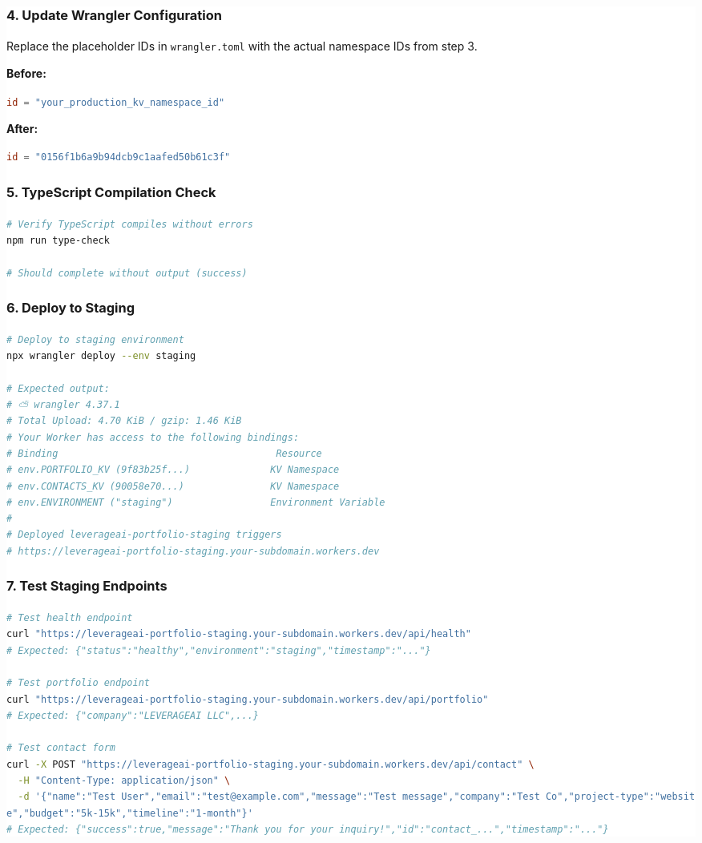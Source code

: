 ### 4. Update Wrangler Configuration

Replace the placeholder IDs in `wrangler.toml` with the actual namespace IDs from step 3.

**Before:**
```toml
id = "your_production_kv_namespace_id"
```

**After:**
```toml
id = "0156f1b6a9b94dcb9c1aafed50b61c3f"
```

### 5. TypeScript Compilation Check

```bash
# Verify TypeScript compiles without errors
npm run type-check

# Should complete without output (success)
```

### 6. Deploy to Staging

```bash
# Deploy to staging environment
npx wrangler deploy --env staging

# Expected output:
# ⛅️ wrangler 4.37.1
# Total Upload: 4.70 KiB / gzip: 1.46 KiB
# Your Worker has access to the following bindings:
# Binding                                      Resource
# env.PORTFOLIO_KV (9f83b25f...)              KV Namespace
# env.CONTACTS_KV (90058e70...)               KV Namespace
# env.ENVIRONMENT ("staging")                 Environment Variable
#
# Deployed leverageai-portfolio-staging triggers
# https://leverageai-portfolio-staging.your-subdomain.workers.dev
```

### 7. Test Staging Endpoints

```bash
# Test health endpoint
curl "https://leverageai-portfolio-staging.your-subdomain.workers.dev/api/health"
# Expected: {"status":"healthy","environment":"staging","timestamp":"..."}

# Test portfolio endpoint
curl "https://leverageai-portfolio-staging.your-subdomain.workers.dev/api/portfolio"
# Expected: {"company":"LEVERAGEAI LLC",...}

# Test contact form
curl -X POST "https://leverageai-portfolio-staging.your-subdomain.workers.dev/api/contact" \
  -H "Content-Type: application/json" \
  -d '{"name":"Test User","email":"test@example.com","message":"Test message","company":"Test Co","project-type":"website","budget":"5k-15k","timeline":"1-month"}'
# Expected: {"success":true,"message":"Thank you for your inquiry!","id":"contact_...","timestamp":"..."}
```
